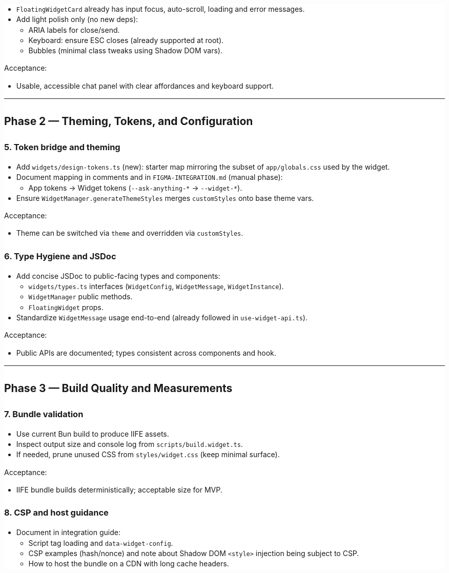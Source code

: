 - `FloatingWidgetCard` already has input focus, auto-scroll, loading and error messages.
- Add light polish only (no new deps):
  - ARIA labels for close/send.
  - Keyboard: ensure ESC closes (already supported at root).
  - Bubbles (minimal class tweaks using Shadow DOM vars).

Acceptance:
- Usable, accessible chat panel with clear affordances and keyboard support.

---

## Phase 2 — Theming, Tokens, and Configuration

### 5. Token bridge and theming

- Add `widgets/design-tokens.ts` (new): starter map mirroring the subset of `app/globals.css` used by the widget.
- Document mapping in comments and in `FIGMA-INTEGRATION.md` (manual phase):
  - App tokens → Widget tokens (`--ask-anything-*` → `--widget-*`).
- Ensure `WidgetManager.generateThemeStyles` merges `customStyles` onto base theme vars.

Acceptance:
- Theme can be switched via `theme` and overridden via `customStyles`.

### 6. Type Hygiene and JSDoc

- Add concise JSDoc to public-facing types and components:
  - `widgets/types.ts` interfaces (`WidgetConfig`, `WidgetMessage`, `WidgetInstance`).
  - `WidgetManager` public methods.
  - `FloatingWidget` props.
- Standardize `WidgetMessage` usage end-to-end (already followed in `use-widget-api.ts`).

Acceptance:
- Public APIs are documented; types consistent across components and hook.

---

## Phase 3 — Build Quality and Measurements

### 7. Bundle validation

- Use current Bun build to produce IIFE assets.
- Inspect output size and console log from `scripts/build.widget.ts`.
- If needed, prune unused CSS from `styles/widget.css` (keep minimal surface).

Acceptance:
- IIFE bundle builds deterministically; acceptable size for MVP.

### 8. CSP and host guidance

- Document in integration guide:
  - Script tag loading and `data-widget-config`.
  - CSP examples (hash/nonce) and note about Shadow DOM `<style>` injection being subject to CSP.
  - How to host the bundle on a CDN with long cache headers.
